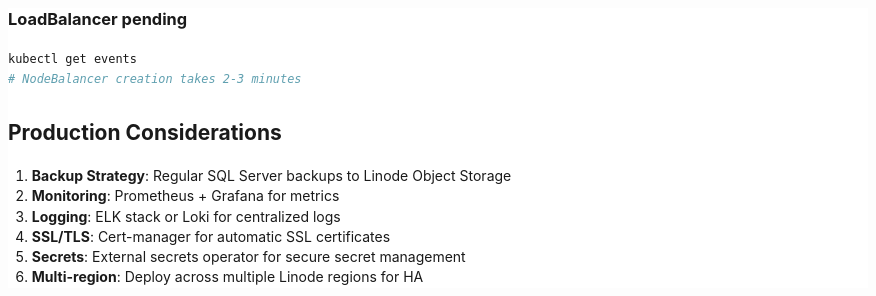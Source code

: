 ### LoadBalancer pending
```bash
kubectl get events
# NodeBalancer creation takes 2-3 minutes
```

## Production Considerations

1. **Backup Strategy**: Regular SQL Server backups to Linode Object Storage
2. **Monitoring**: Prometheus + Grafana for metrics
3. **Logging**: ELK stack or Loki for centralized logs  
4. **SSL/TLS**: Cert-manager for automatic SSL certificates
5. **Secrets**: External secrets operator for secure secret management
6. **Multi-region**: Deploy across multiple Linode regions for HA
